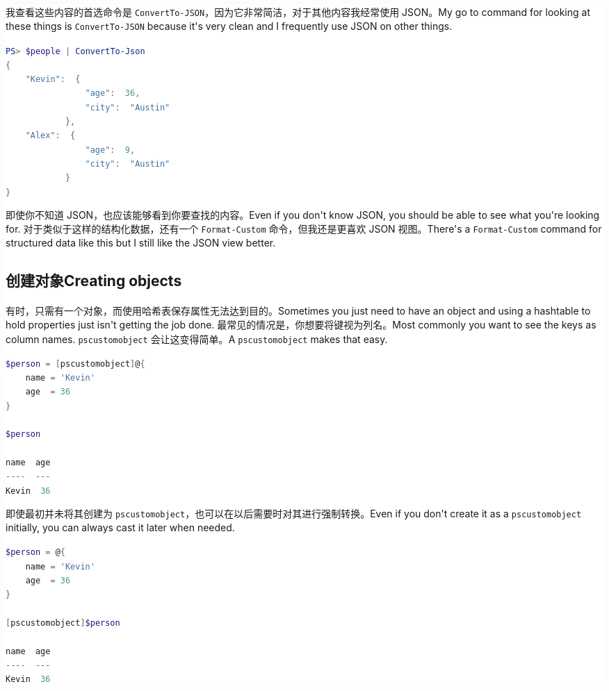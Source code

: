 <span data-ttu-id="7fbff-289">我查看这些内容的首选命令是 `ConvertTo-JSON`，因为它非常简洁，对于其他内容我经常使用 JSON。</span><span class="sxs-lookup"><span data-stu-id="7fbff-289">My go to command for looking at these things is `ConvertTo-JSON` because it's very clean and I frequently use JSON on other things.</span></span>

```powershell
PS> $people | ConvertTo-Json
{
    "Kevin":  {
                "age":  36,
                "city":  "Austin"
            },
    "Alex":  {
                "age":  9,
                "city":  "Austin"
            }
}
```

<span data-ttu-id="7fbff-290">即使你不知道 JSON，也应该能够看到你要查找的内容。</span><span class="sxs-lookup"><span data-stu-id="7fbff-290">Even if you don't know JSON, you should be able to see what you're looking for.</span></span> <span data-ttu-id="7fbff-291">对于类似于这样的结构化数据，还有一个 `Format-Custom` 命令，但我还是更喜欢 JSON 视图。</span><span class="sxs-lookup"><span data-stu-id="7fbff-291">There's a `Format-Custom` command for structured data like this but I still like the JSON view better.</span></span>

## <a name="creating-objects"></a><span data-ttu-id="7fbff-292">创建对象</span><span class="sxs-lookup"><span data-stu-id="7fbff-292">Creating objects</span></span>

<span data-ttu-id="7fbff-293">有时，只需有一个对象，而使用哈希表保存属性无法达到目的。</span><span class="sxs-lookup"><span data-stu-id="7fbff-293">Sometimes you just need to have an object and using a hashtable to hold properties just isn't getting the job done.</span></span> <span data-ttu-id="7fbff-294">最常见的情况是，你想要将键视为列名。</span><span class="sxs-lookup"><span data-stu-id="7fbff-294">Most commonly you want to see the keys as column names.</span></span> <span data-ttu-id="7fbff-295">`pscustomobject` 会让这变得简单。</span><span class="sxs-lookup"><span data-stu-id="7fbff-295">A `pscustomobject` makes that easy.</span></span>

```powershell
$person = [pscustomobject]@{
    name = 'Kevin'
    age  = 36
}

$person

name  age
----  ---
Kevin  36
```

<span data-ttu-id="7fbff-296">即使最初并未将其创建为 `pscustomobject`，也可以在以后需要时对其进行强制转换。</span><span class="sxs-lookup"><span data-stu-id="7fbff-296">Even if you don't create it as a `pscustomobject` initially, you can always cast it later when needed.</span></span>

```powershell
$person = @{
    name = 'Kevin'
    age  = 36
}

[pscustomobject]$person

name  age
----  ---
Kevin  36
```


[原始版本]: https://powershellexplained.com/2016-11-06-powershell-hashtable-everything-you-wanted-to-know-about/
[original version]: https://powershellexplained.com/2016-11-06-powershell-hashtable-everything-you-wanted-to-know-about/
[powershellexplained.com]: https://powershellexplained.com/
[@KevinMarquette]: https://twitter.com/KevinMarquette
[哈希表]: /powershell/module/microsoft.powershell.core/about/about_hash_tables
[hashtables]: /powershell/module/microsoft.powershell.core/about/about_hash_tables
[数组]: /powershell/module/microsoft.powershell.core/about/about_arrays
[arrays]: /powershell/module/microsoft.powershell.core/about/about_arrays
[如果性能很重要，请对其进行测试]: https://github.com/PoshCode/PowerShellPracticeAndStyle/blob/master/Best-Practices/Performance.md
[If performance matters, test it]: https://github.com/PoshCode/PowerShellPracticeAndStyle/blob/master/Best-Practices/Performance.md
[展开]: /powershell/module/microsoft.powershell.core/about/about_splatting
[splatting]: /powershell/module/microsoft.powershell.core/about/about_splatting
[pscustomobject]: everything-about-pscustomobject.md
[JavaScriptSerializer]: /dotnet/api/system.web.script.serialization.javascriptserializer?view=netframework-4.8&preserve-view=true
[PSBoundParameters]: https://tommymaynard.com/the-psboundparameters-automatic-variable-2016/
[about_Automatic_Variables]: /powershell/module/microsoft.powershell.core/about/about_automatic_variables
[自动默认值]: https://www.simple-talk.com/sysadmin/PowerShell/PowerShell-time-saver-automatic-defaults/
[Automatic Defaults]: https://www.simple-talk.com/sysadmin/PowerShell/PowerShell-time-saver-automatic-defaults/
[Michael Sorens]: http://cleancode.sourceforge.net/wwwdoc/about.html